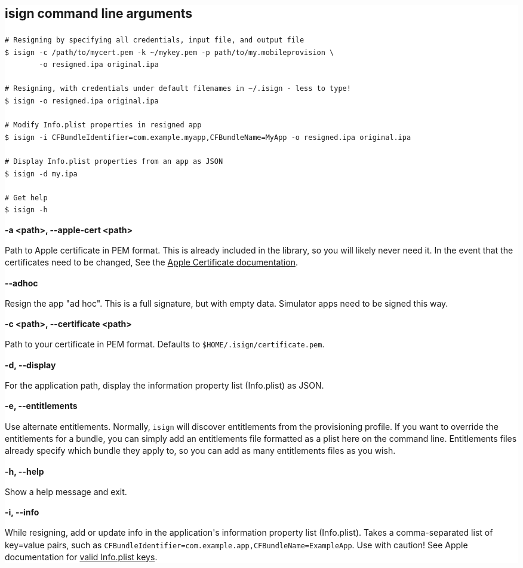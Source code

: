 isign command line arguments
----------------------------

```shell script
# Resigning by specifying all credentials, input file, and output file
$ isign -c /path/to/mycert.pem -k ~/mykey.pem -p path/to/my.mobileprovision \
        -o resigned.ipa original.ipa

# Resigning, with credentials under default filenames in ~/.isign - less to type!
$ isign -o resigned.ipa original.ipa

# Modify Info.plist properties in resigned app
$ isign -i CFBundleIdentifier=com.example.myapp,CFBundleName=MyApp -o resigned.ipa original.ipa

# Display Info.plist properties from an app as JSON
$ isign -d my.ipa

# Get help
$ isign -h
```

**-a &lt;path&gt;, --apple-cert &lt;path&gt;**

Path to Apple certificate in PEM format. This is already included in the library, so you will likely
never need it. In the event that the certificates need to be changed, See the [Apple Certificate documentation](docs/applecerts.md).

**--adhoc**

Resign the app "ad hoc". This is a full signature, but with empty data. Simulator apps need to be signed this way.

**-c &lt;path&gt;, --certificate &lt;path&gt;**

Path to your certificate in PEM format. Defaults to `$HOME/.isign/certificate.pem`.

**-d, --display**

For the application path, display the information property list (Info.plist) as JSON.
        
**-e, --entitlements**

Use alternate entitlements. Normally, `isign` will discover entitlements from the provisioning profile. If you want to override the entitlements for a bundle, you can simply add an entitlements file formatted as a plist here on the command line. Entitlements files already specify which bundle they apply to, so you can add as many entitlements files as you wish.

**-h, --help**

Show a help message and exit.

**-i, --info**

While resigning, add or update info in the application's information property list (Info.plist).
Takes a comma-separated list of key=value pairs, such as
`CFBundleIdentifier=com.example.app,CFBundleName=ExampleApp`. Use with caution!
See Apple documentation for [valid Info.plist keys](https://developer.apple.com/library/ios/documentation/General/Reference/InfoPlistKeyReference/Introduction/Introduction.html).
